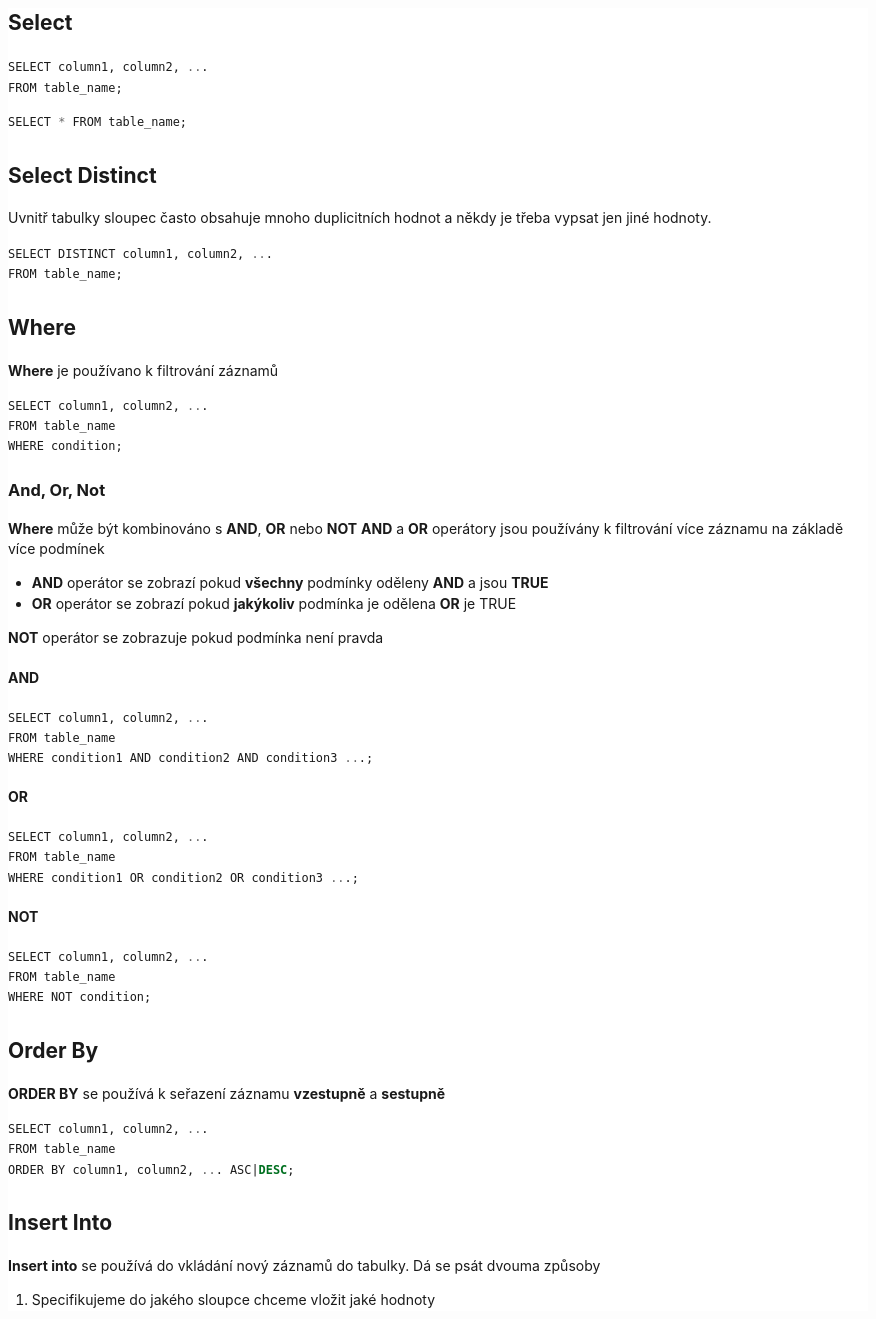 ## Select
```sql
SELECT column1, column2, ...  
FROM table_name;
```

````sql
SELECT * FROM table_name;
````
## Select Distinct
Uvnitř tabulky sloupec často obsahuje mnoho duplicitních hodnot a někdy je třeba vypsat jen jiné hodnoty.
````sql
SELECT DISTINCT column1, column2, ...  
FROM table_name;
````
## Where
**Where** je používano k filtrování záznamů
````sql
SELECT column1, column2, ...  
FROM table_name  
WHERE condition;
````
### And, Or, Not
**Where** může být kombinováno s **AND**, **OR** nebo **NOT**
**AND** a **OR** operátory jsou používány k filtrování více záznamu na základě více podmínek

- **AND** operátor se zobrazí pokud **všechny** podmínky oděleny **AND** a jsou **TRUE**
- **OR** operátor se zobrazí pokud **jakýkoliv** podmínka je odělena **OR** je TRUE

**NOT** operátor se zobrazuje pokud podmínka není pravda

#### AND
````sql
SELECT column1, column2, ...  
FROM table_name  
WHERE condition1 AND condition2 AND condition3 ...;
````
#### OR
````sql
SELECT column1, column2, ...  
FROM table_name  
WHERE condition1 OR condition2 OR condition3 ...;
````
#### NOT
````sql
SELECT column1, column2, ...  
FROM table_name  
WHERE NOT condition;
````
## Order By
**ORDER BY** se používá k seřazení záznamu **vzestupně** a **sestupně**
````sql
SELECT column1, column2, ...  
FROM table_name  
ORDER BY column1, column2, ... ASC|DESC;
````
## Insert Into
**Insert into** se používá do vkládání nový záznamů do tabulky. Dá se psát dvouma způsoby
1. Specifikujeme do jakého sloupce chceme vložit jaké hodnoty
````sql
````